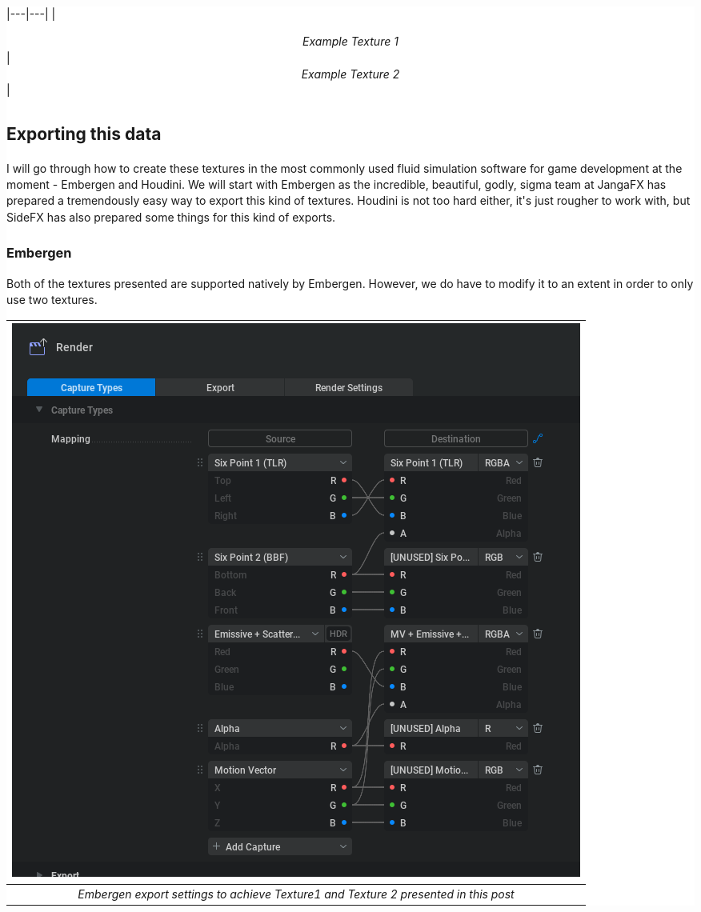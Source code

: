 |---|---|
| <center>*Example Texture 1*</center> | <center>*Example Texture 2*</center> |

## Exporting this data ##
I will go through how to create these textures in the most commonly used fluid simulation software for game development at the moment - Embergen and Houdini. We will start with Embergen as the incredible, beautiful, godly, sigma team at JangaFX has prepared a tremendously easy way to export this kind of textures. Houdini is not too hard either, it's just rougher to work with, but SideFX has also prepared some things for this kind of exports.

### Embergen ###
Both of the textures presented are supported natively by Embergen. However, we do have to modify it to an extent in order to only use two textures.

| ![Explosion hue changed](embergen_export.png) |
|:--:|
| *Embergen export settings to achieve Texture1 and Texture 2 presented in this post* |
